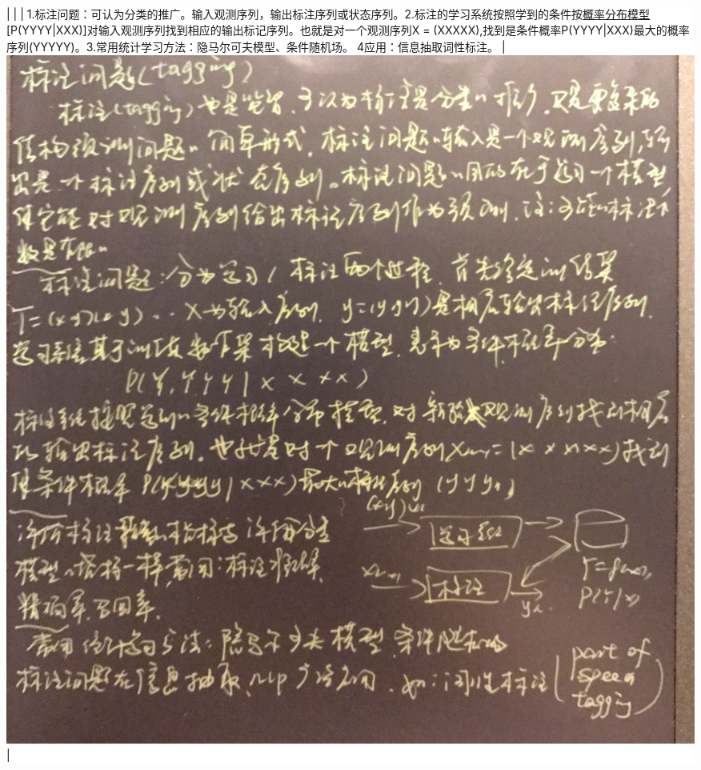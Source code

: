 |            |           | 1.标注问题：可认为分类的推广。输入观测序列，输出标注序列或状态序列。2.标注的学习系统按照学到的条件按<u>概率分布模型</u>[P(YYYY\|XXX)]对输入观测序列找到相应的输出标记序列。也就是对一个观测序列X = (XXXXX),找到是条件概率P(YYYY\|XXX)最大的概率序列(YYYYY)。3.常用统计学习方法：隐马尔可夫模型、条件随机场。 4应用：信息抽取词性标注。 | ![7标注问题&应用](2.统计学习方法/7标注问题&应用.jpeg)      |